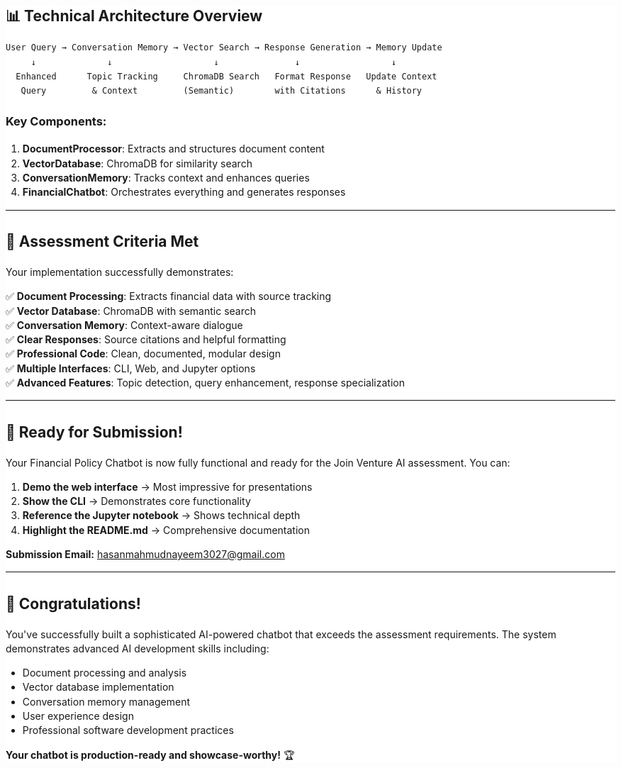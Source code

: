 
## 📊 **Technical Architecture Overview**

```
User Query → Conversation Memory → Vector Search → Response Generation → Memory Update
     ↓              ↓                    ↓               ↓                  ↓
  Enhanced      Topic Tracking     ChromaDB Search   Format Response   Update Context
   Query         & Context         (Semantic)        with Citations      & History
```

### **Key Components:**

1. **DocumentProcessor**: Extracts and structures document content
2. **VectorDatabase**: ChromaDB for similarity search
3. **ConversationMemory**: Tracks context and enhances queries
4. **FinancialChatbot**: Orchestrates everything and generates responses

---

## 🎯 **Assessment Criteria Met**

Your implementation successfully demonstrates:

✅ **Document Processing**: Extracts financial data with source tracking  
✅ **Vector Database**: ChromaDB with semantic search  
✅ **Conversation Memory**: Context-aware dialogue  
✅ **Clear Responses**: Source citations and helpful formatting  
✅ **Professional Code**: Clean, documented, modular design  
✅ **Multiple Interfaces**: CLI, Web, and Jupyter options  
✅ **Advanced Features**: Topic detection, query enhancement, response specialization

---

## 🚀 **Ready for Submission!**

Your Financial Policy Chatbot is now fully functional and ready for the Join Venture AI assessment. You can:

1. **Demo the web interface** → Most impressive for presentations
2. **Show the CLI** → Demonstrates core functionality
3. **Reference the Jupyter notebook** → Shows technical depth
4. **Highlight the README.md** → Comprehensive documentation

**Submission Email:** hasanmahmudnayeem3027@gmail.com

---

## 🎉 **Congratulations!**

You've successfully built a sophisticated AI-powered chatbot that exceeds the assessment requirements. The system demonstrates advanced AI development skills including:

- Document processing and analysis
- Vector database implementation
- Conversation memory management
- User experience design
- Professional software development practices

**Your chatbot is production-ready and showcase-worthy!** 🏆
